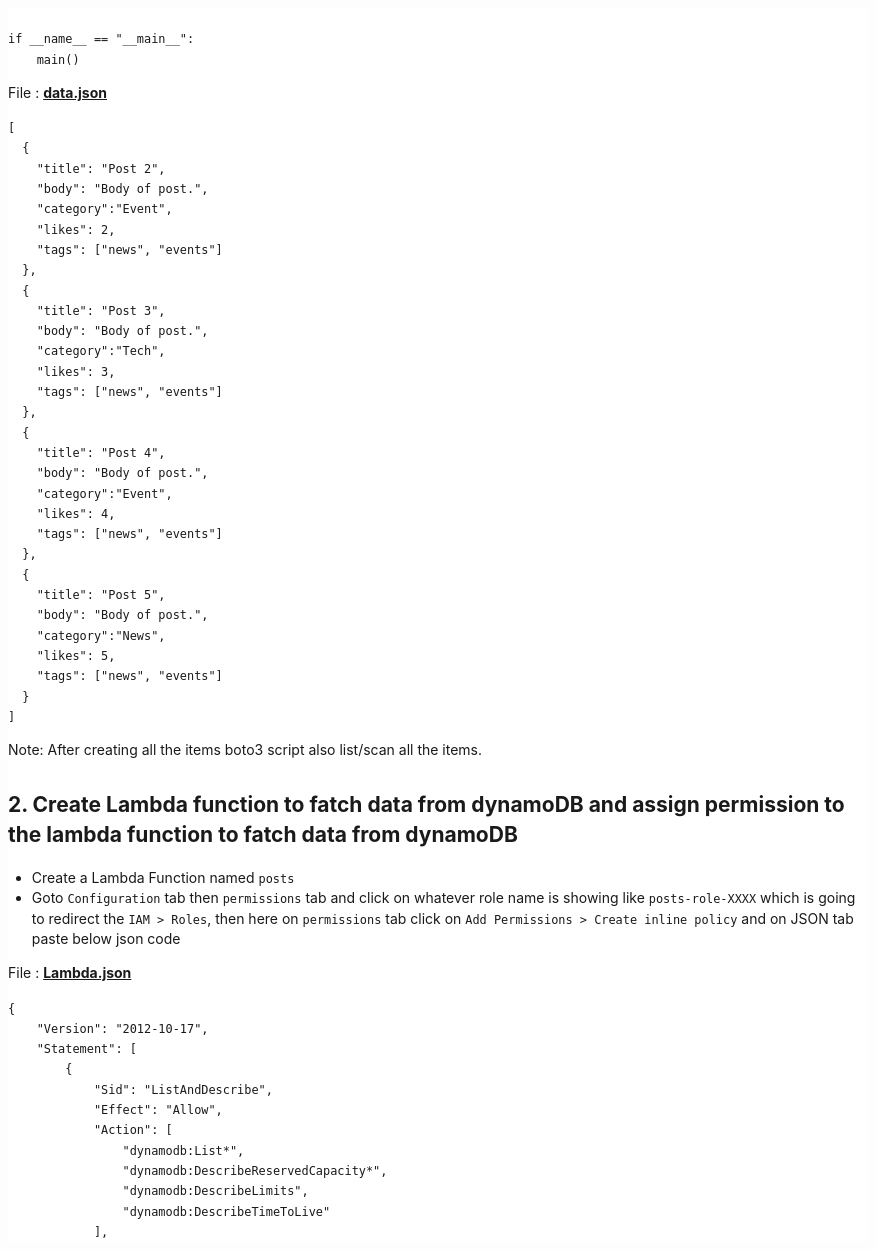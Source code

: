 ```   

if __name__ == "__main__":
    main()
```   

File : __[data.json](file/data.json)__     

```   
[
  {
    "title": "Post 2",
    "body": "Body of post.",
    "category":"Event",
    "likes": 2,
    "tags": ["news", "events"]
  },
  {
    "title": "Post 3",
    "body": "Body of post.",
    "category":"Tech",
    "likes": 3,
    "tags": ["news", "events"]
  },
  {
    "title": "Post 4",
    "body": "Body of post.",
    "category":"Event",
    "likes": 4,
    "tags": ["news", "events"]
  },
  {
    "title": "Post 5",
    "body": "Body of post.",
    "category":"News",
    "likes": 5,
    "tags": ["news", "events"]
  }
]
```   

Note: After creating all the items boto3 script also list/scan all the items.  

## 2. Create Lambda function to fatch data from dynamoDB and assign permission to the lambda function to fatch data from dynamoDB  

* Create a Lambda Function named `posts`
* Goto `Configuration` tab then `permissions` tab and click on whatever role name is showing like `posts-role-XXXX` which is going to redirect the `IAM > Roles`, then here on `permissions` tab click on `Add Permissions > Create inline policy` and on JSON tab paste below json code 

File : __[Lambda.json](files/lambda.json)__   
```
{
    "Version": "2012-10-17",
    "Statement": [
        {
            "Sid": "ListAndDescribe",
            "Effect": "Allow",
            "Action": [
                "dynamodb:List*",
                "dynamodb:DescribeReservedCapacity*",
                "dynamodb:DescribeLimits",
                "dynamodb:DescribeTimeToLive"
            ],
```